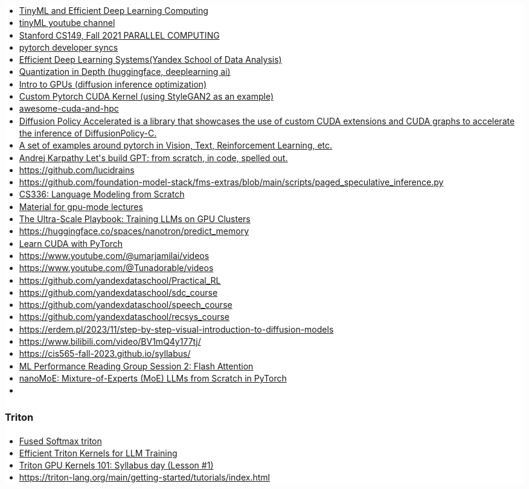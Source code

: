 
- [TinyML and Efficient Deep Learning Computing](https://hanlab.mit.edu/courses/2023-fall-65940)
- [tinyML youtube channel](https://www.youtube.com/@tinyML)
- [Stanford CS149, Fall 2021 PARALLEL COMPUTING](https://gfxcourses.stanford.edu/cs149/fall23)
- [pytorch developer syncs](https://www.youtube.com/@edwardzyang/videos)
- [Efficient Deep Learning Systems(Yandex School of Data Analysis)](https://github.com/mryab/efficient-dl-systems/tree/main)
- [Quantization in Depth (huggingface, deeplearning ai)](https://www.deeplearning.ai/short-courses/quantization-in-depth/)
- [Intro to GPUs (diffusion inference optimization)](https://www.vrushankdes.ai/diffusion-policy-inference-optimization/part-i---intro-to-gpus)
- [Custom Pytorch CUDA Kernel (using StyleGAN2 as an example)](https://ppeetteerrsx.com/post/cuda/stylegan_cuda_kernels/)
- [awesome-cuda-and-hpc](https://github.com/codingonion/awesome-cuda-and-hpc)
- [Diffusion Policy Accelerated is a library that showcases the use of custom CUDA extensions and CUDA graphs to accelerate the inference of DiffusionPolicy-C.](https://github.com/vdesai2014/diffusion-policy-accelerated.git)
- [A set of examples around pytorch in Vision, Text, Reinforcement Learning, etc.](https://github.com/pytorch/examples/tree/main/cpp)
- [Andrej Karpathy Let's build GPT: from scratch, in code, spelled out.](https://youtu.be/kCc8FmEb1nY?si=Wtxzi-kWVvEZFlO-)
- https://github.com/lucidrains
- https://github.com/foundation-model-stack/fms-extras/blob/main/scripts/paged_speculative_inference.py
- [CS336: Language Modeling from Scratch](https://stanford-cs336.github.io/spring2025/)
- [Material for gpu-mode lectures](https://github.com/gpu-mode/lectures)
- [The Ultra-Scale Playbook: Training LLMs on GPU Clusters](https://huggingface.co/spaces/nanotron/ultrascale-playbook)
- https://huggingface.co/spaces/nanotron/predict_memory
- [Learn CUDA with PyTorch](https://github.com/gau-nernst/learn-cuda)
- https://www.youtube.com/@umarjamilai/videos
- https://www.youtube.com/@Tunadorable/videos
- https://github.com/yandexdataschool/Practical_RL
- https://github.com/yandexdataschool/sdc_course
- https://github.com/yandexdataschool/speech_course
- https://github.com/yandexdataschool/recsys_course
- https://erdem.pl/2023/11/step-by-step-visual-introduction-to-diffusion-models
- https://www.bilibili.com/video/BV1mQ4y177tj/
- https://cis565-fall-2023.github.io/syllabus/
- [ML Performance Reading Group Session 2: Flash Attention](https://youtu.be/Lys0TpsLIEc?si=wNoLKsKi8Kib_PXb)
- [nanoMoE: Mixture-of-Experts (MoE) LLMs from Scratch in PyTorch](https://cameronrwolfe.substack.com/p/nano-moe)
- 

### Triton 
- [Fused Softmax triton](https://triton-lang.org/main/getting-started/tutorials/02-fused-softmax.html)
- [Efficient Triton Kernels for LLM Training](https://github.com/linkedin/Liger-Kernel)
- [Triton GPU Kernels 101: Syllabus day (Lesson #1)](https://youtu.be/TUQAyCNxFe4?si=yZ_JywD1qTm-uVJO)
- https://triton-lang.org/main/getting-started/tutorials/index.html

